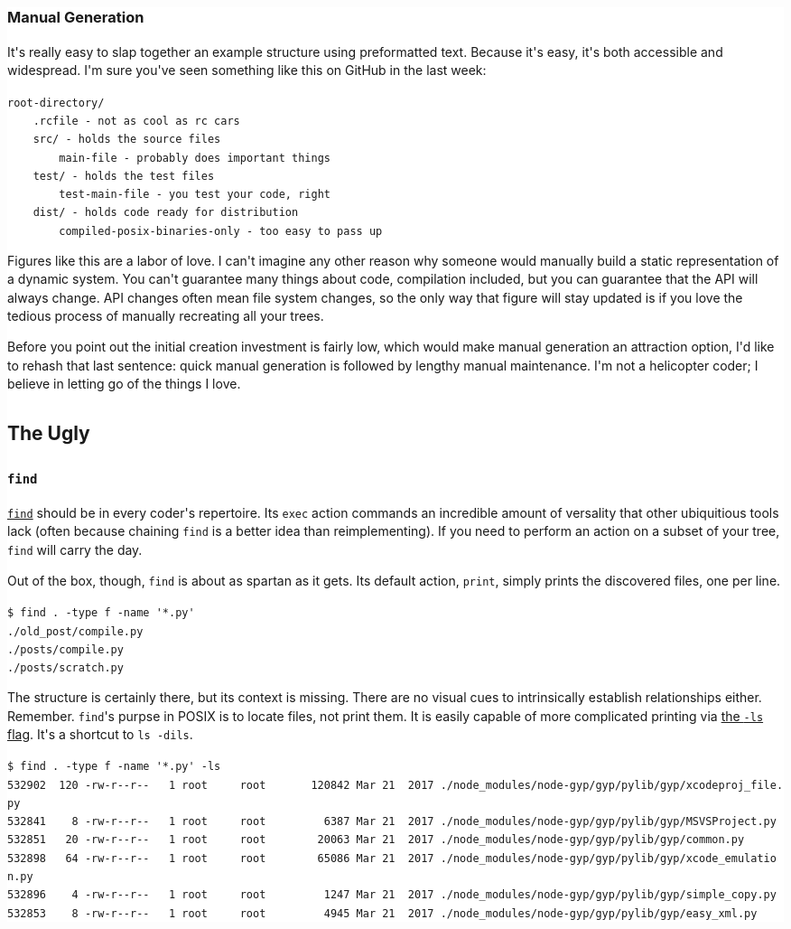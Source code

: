 ### Manual Generation

It's really easy to slap together an example structure using preformatted text. Because it's easy, it's both accessible and widespread. I'm sure you've seen something like this on GitHub in the last week:

```
root-directory/
    .rcfile - not as cool as rc cars
    src/ - holds the source files
        main-file - probably does important things
    test/ - holds the test files
        test-main-file - you test your code, right
    dist/ - holds code ready for distribution
        compiled-posix-binaries-only - too easy to pass up
```

Figures like this are a labor of love. I can't imagine any other reason why someone would manually build a static representation of a dynamic system. You can't guarantee many things about code, compilation included, but you can guarantee that the API will always change. API changes often mean file system changes, so the only way that figure will stay updated is if you love the tedious process of manually recreating all your trees.

Before you point out the initial creation investment is fairly low, which would make manual generation an attraction option, I'd like to rehash that last sentence: quick manual generation is followed by lengthy manual maintenance. I'm not a helicopter coder; I believe in letting go of the things I love.

## The Ugly

### `find`

[`find`](http://man7.org/linux/man-pages/man1/find.1.html) should be in every coder's repertoire. Its `exec` action commands an incredible amount of versality that other ubiquitious tools lack (often because chaining `find` is a better idea than reimplementing). If you need to perform an action on a subset of your tree, `find` will carry the day.

Out of the box, though, `find` is about as spartan as it gets. Its default action, `print`, simply prints the discovered files, one per line.

```
$ find . -type f -name '*.py'
./old_post/compile.py
./posts/compile.py
./posts/scratch.py
```

The structure is certainly there, but its context is missing. There are no visual cues to intrinsically establish relationships either. Remember. `find`'s purpse in POSIX is to locate files, not print them. It is easily capable of more complicated printing via [the `-ls` flag](http://man7.org/linux/man-pages/man1/find.1.html). It's a shortcut to `ls -dils`.

```
$ find . -type f -name '*.py' -ls
532902  120 -rw-r--r--   1 root     root       120842 Mar 21  2017 ./node_modules/node-gyp/gyp/pylib/gyp/xcodeproj_file.py
532841    8 -rw-r--r--   1 root     root         6387 Mar 21  2017 ./node_modules/node-gyp/gyp/pylib/gyp/MSVSProject.py
532851   20 -rw-r--r--   1 root     root        20063 Mar 21  2017 ./node_modules/node-gyp/gyp/pylib/gyp/common.py
532898   64 -rw-r--r--   1 root     root        65086 Mar 21  2017 ./node_modules/node-gyp/gyp/pylib/gyp/xcode_emulation.py
532896    4 -rw-r--r--   1 root     root         1247 Mar 21  2017 ./node_modules/node-gyp/gyp/pylib/gyp/simple_copy.py
532853    8 -rw-r--r--   1 root     root         4945 Mar 21  2017 ./node_modules/node-gyp/gyp/pylib/gyp/easy_xml.py
```
